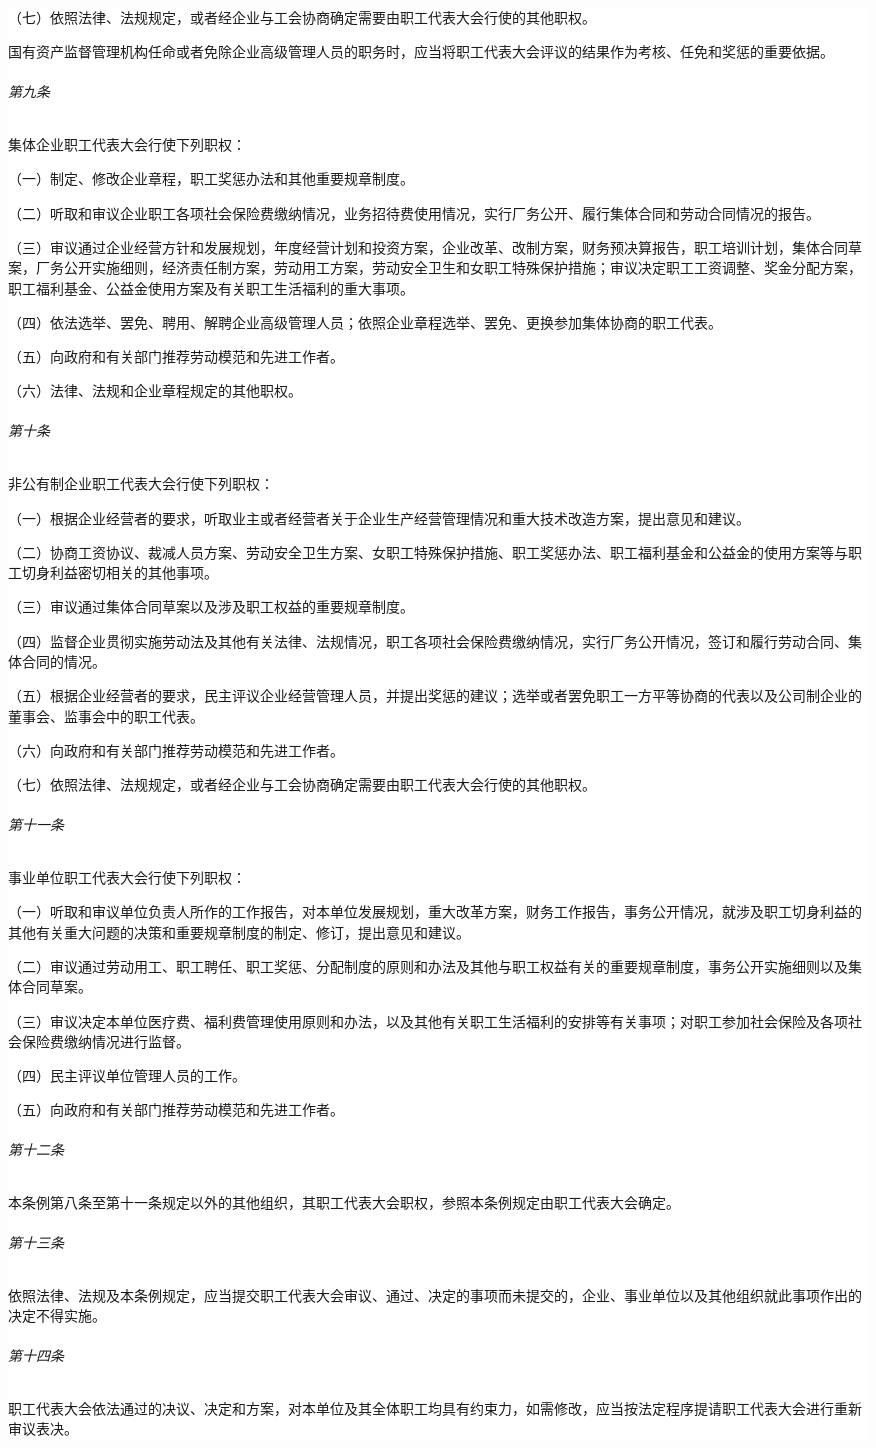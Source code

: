 （七）依照法律、法规规定，或者经企业与工会协商确定需要由职工代表大会行使的其他职权。

国有资产监督管理机构任命或者免除企业高级管理人员的职务时，应当将职工代表大会评议的结果作为考核、任免和奖惩的重要依据。

###### 第九条

集体企业职工代表大会行使下列职权：

（一）制定、修改企业章程，职工奖惩办法和其他重要规章制度。

（二）听取和审议企业职工各项社会保险费缴纳情况，业务招待费使用情况，实行厂务公开、履行集体合同和劳动合同情况的报告。

（三）审议通过企业经营方针和发展规划，年度经营计划和投资方案，企业改革、改制方案，财务预决算报告，职工培训计划，集体合同草案，厂务公开实施细则，经济责任制方案，劳动用工方案，劳动安全卫生和女职工特殊保护措施；审议决定职工工资调整、奖金分配方案，职工福利基金、公益金使用方案及有关职工生活福利的重大事项。

（四）依法选举、罢免、聘用、解聘企业高级管理人员；依照企业章程选举、罢免、更换参加集体协商的职工代表。

（五）向政府和有关部门推荐劳动模范和先进工作者。

（六）法律、法规和企业章程规定的其他职权。

###### 第十条

非公有制企业职工代表大会行使下列职权：

（一）根据企业经营者的要求，听取业主或者经营者关于企业生产经营管理情况和重大技术改造方案，提出意见和建议。

（二）协商工资协议、裁减人员方案、劳动安全卫生方案、女职工特殊保护措施、职工奖惩办法、职工福利基金和公益金的使用方案等与职工切身利益密切相关的其他事项。

（三）审议通过集体合同草案以及涉及职工权益的重要规章制度。

（四）监督企业贯彻实施劳动法及其他有关法律、法规情况，职工各项社会保险费缴纳情况，实行厂务公开情况，签订和履行劳动合同、集体合同的情况。

（五）根据企业经营者的要求，民主评议企业经营管理人员，并提出奖惩的建议；选举或者罢免职工一方平等协商的代表以及公司制企业的董事会、监事会中的职工代表。

（六）向政府和有关部门推荐劳动模范和先进工作者。

（七）依照法律、法规规定，或者经企业与工会协商确定需要由职工代表大会行使的其他职权。

###### 第十一条

事业单位职工代表大会行使下列职权：

（一）听取和审议单位负责人所作的工作报告，对本单位发展规划，重大改革方案，财务工作报告，事务公开情况，就涉及职工切身利益的其他有关重大问题的决策和重要规章制度的制定、修订，提出意见和建议。

（二）审议通过劳动用工、职工聘任、职工奖惩、分配制度的原则和办法及其他与职工权益有关的重要规章制度，事务公开实施细则以及集体合同草案。

（三）审议决定本单位医疗费、福利费管理使用原则和办法，以及其他有关职工生活福利的安排等有关事项；对职工参加社会保险及各项社会保险费缴纳情况进行监督。

（四）民主评议单位管理人员的工作。

（五）向政府和有关部门推荐劳动模范和先进工作者。

###### 第十二条

本条例第八条至第十一条规定以外的其他组织，其职工代表大会职权，参照本条例规定由职工代表大会确定。

###### 第十三条

依照法律、法规及本条例规定，应当提交职工代表大会审议、通过、决定的事项而未提交的，企业、事业单位以及其他组织就此事项作出的决定不得实施。

###### 第十四条

职工代表大会依法通过的决议、决定和方案，对本单位及其全体职工均具有约束力，如需修改，应当按法定程序提请职工代表大会进行重新审议表决。
